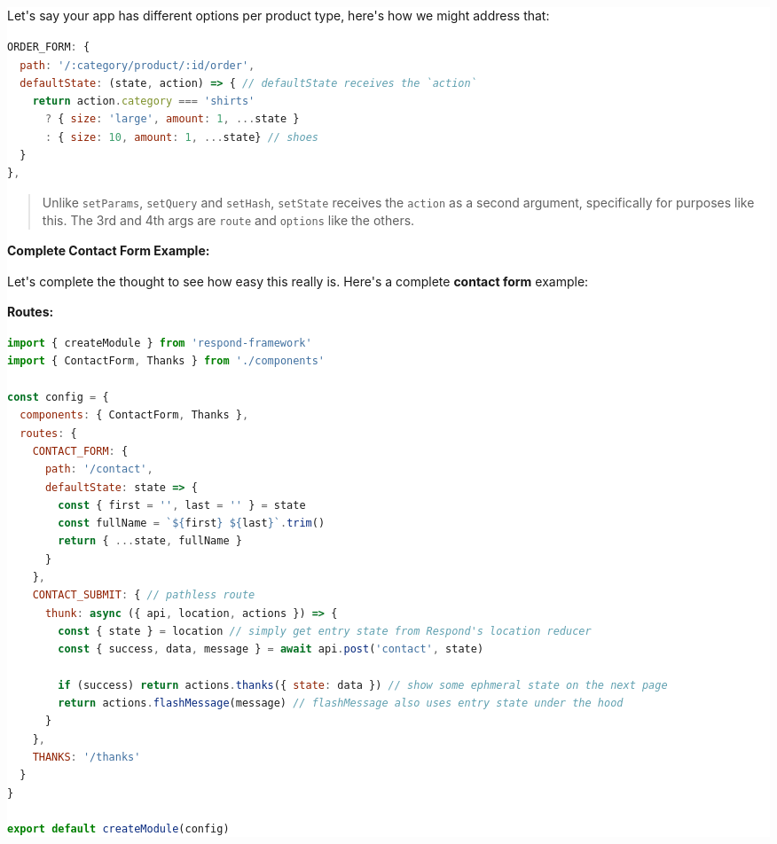 
Let's say your app has different options per product type, here's how we might address that:


```js
ORDER_FORM: {
  path: '/:category/product/:id/order',
  defaultState: (state, action) => { // defaultState receives the `action`
    return action.category === 'shirts'
      ? { size: 'large', amount: 1, ...state }
      : { size: 10, amount: 1, ...state} // shoes
  }
},
```

> Unlike `setParams`, `setQuery` and `setHash`, `setState` receives the `action` as a second argument, specifically for purposes like this. The 3rd and 4th args are `route` and `options` like the others.

**Complete Contact Form Example:**

Let's complete the thought to see how easy this really is. Here's a complete **contact form** example:


**Routes:**

```js
import { createModule } from 'respond-framework'
import { ContactForm, Thanks } from './components'

const config = {
  components: { ContactForm, Thanks },
  routes: {
    CONTACT_FORM: {
      path: '/contact',
      defaultState: state => {
        const { first = '', last = '' } = state
        const fullName = `${first} ${last}`.trim()
        return { ...state, fullName }
      }
    },
    CONTACT_SUBMIT: { // pathless route
      thunk: async ({ api, location, actions }) => {                    
        const { state } = location // simply get entry state from Respond's location reducer
        const { success, data, message } = await api.post('contact', state)

        if (success) return actions.thanks({ state: data }) // show some ephmeral state on the next page
        return actions.flashMessage(message) // flashMessage also uses entry state under the hood
      }
    },
    THANKS: '/thanks'
  }
}

export default createModule(config)
```
